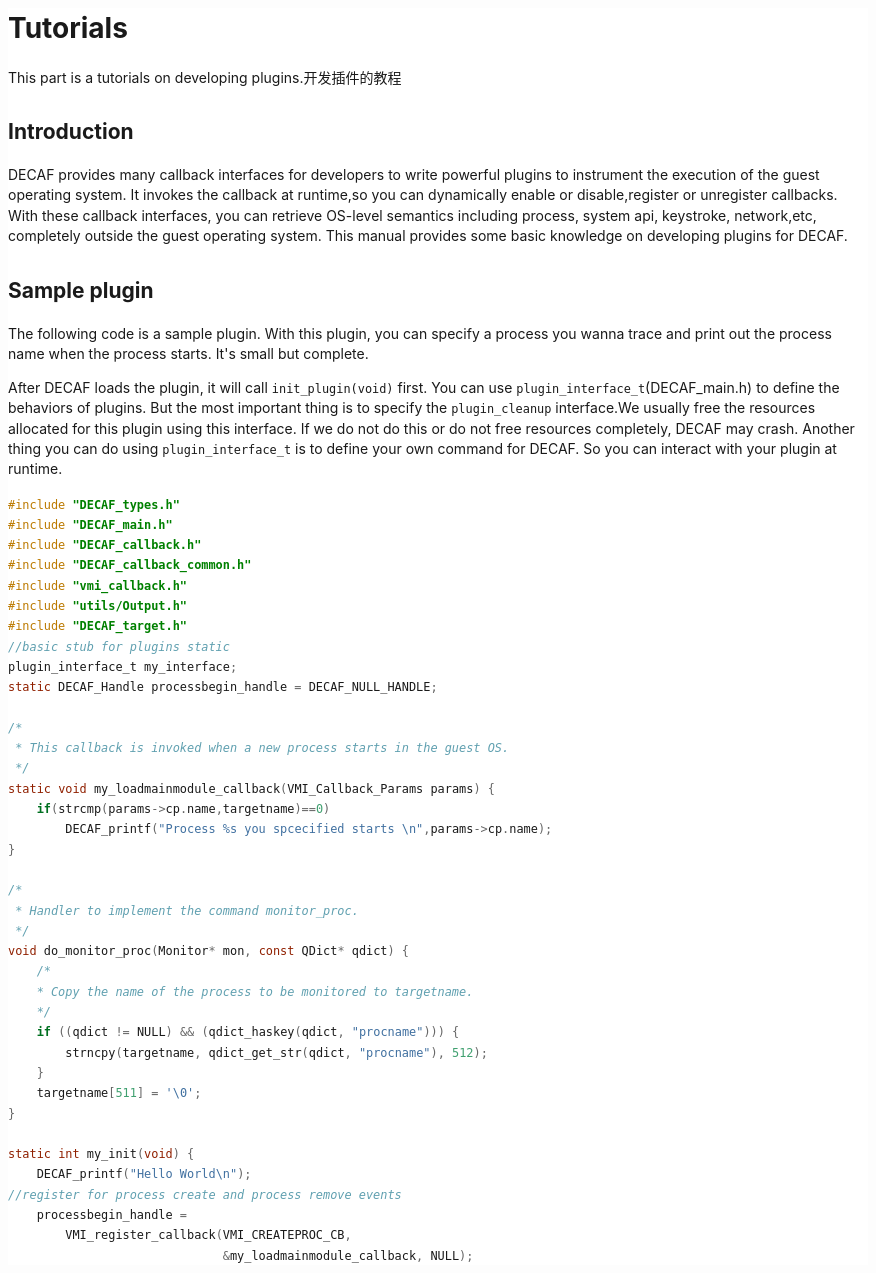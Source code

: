 # Tutorials

This part is a tutorials on developing plugins.开发插件的教程

## Introduction

DECAF provides many callback interfaces for developers to write powerful plugins to instrument the execution of the guest operating system. It invokes the callback at runtime,so you can dynamically enable or disable,register or unregister callbacks. With these callback interfaces, you can retrieve OS-level semantics including process, system api, keystroke, network,etc, completely outside the guest operating system. This manual provides some basic knowledge on developing plugins for DECAF.

## Sample plugin

The following code is a sample plugin. With this plugin, you can specify a process you wanna trace and print out the process name when the process starts. It's small but complete.

After DECAF loads the plugin, it will call `init_plugin(void)` first. You can use `plugin_interface_t`(DECAF_main.h) to define the behaviors of plugins. But the most important thing is to specify the `plugin_cleanup` interface.We usually free the resources allocated for this plugin using this interface. If we do not do this or do not free resources completely, DECAF may crash. Another thing you can do using `plugin_interface_t` is to define your own command for DECAF. So you can interact with your plugin at runtime.

```c
#include "DECAF_types.h" 
#include "DECAF_main.h" 
#include "DECAF_callback.h" 
#include "DECAF_callback_common.h"
#include "vmi_callback.h"
#include "utils/Output.h"
#include "DECAF_target.h"
//basic stub for plugins static 
plugin_interface_t my_interface; 
static DECAF_Handle processbegin_handle = DECAF_NULL_HANDLE;

/* 
 * This callback is invoked when a new process starts in the guest OS. 
 */ 
static void my_loadmainmodule_callback(VMI_Callback_Params params) {
    if(strcmp(params->cp.name,targetname)==0)
        DECAF_printf("Process %s you spcecified starts \n",params->cp.name); 
}

/* 
 * Handler to implement the command monitor_proc. 
 */
void do_monitor_proc(Monitor* mon, const QDict* qdict) {
    /* 
    * Copy the name of the process to be monitored to targetname. 
    */
    if ((qdict != NULL) && (qdict_haskey(qdict, "procname"))) {
        strncpy(targetname, qdict_get_str(qdict, "procname"), 512); 
    } 
    targetname[511] = '\0'; 
}

static int my_init(void) { 
    DECAF_printf("Hello World\n");
//register for process create and process remove events  
	processbegin_handle = 
        VMI_register_callback(VMI_CREATEPROC_CB,
                              &my_loadmainmodule_callback, NULL);
```
